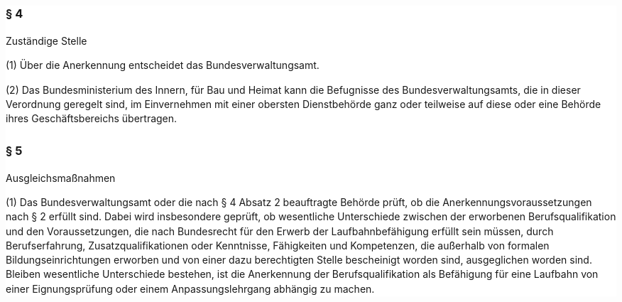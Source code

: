 ### § 4  
Zuständige Stelle

<div>

<div class="jnhtml">

<div>

<div class="jurAbsatz">

(1) Über die Anerkennung entscheidet das Bundesverwaltungsamt.

</div>

<div class="jurAbsatz">

(2) Das Bundesministerium des Innern, für Bau und Heimat kann die
Befugnisse des Bundesverwaltungsamts, die in dieser Verordnung geregelt
sind, im Einvernehmen mit einer obersten Dienstbehörde ganz oder
teilweise auf diese oder eine Behörde ihres Geschäftsbereichs
übertragen.

</div>

</div>

</div>

</div>

<span id="BJNR382400009BJNE000702311.html"></span>

### § 5  
Ausgleichsmaßnahmen

<div>

<div class="jnhtml">

<div>

<div class="jurAbsatz">

(1) Das Bundesverwaltungsamt oder die nach § 4 Absatz 2 beauftragte
Behörde prüft, ob die Anerkennungsvoraussetzungen nach § 2 erfüllt
sind. Dabei wird insbesondere geprüft, ob wesentliche Unterschiede
zwischen der erworbenen Berufsqualifikation und den Voraussetzungen, die
nach Bundesrecht für den Erwerb der Laufbahnbefähigung erfüllt sein
müssen, durch Berufserfahrung, Zusatzqualifikationen oder Kenntnisse,
Fähigkeiten und Kompetenzen, die außerhalb von formalen
Bildungseinrichtungen erworben und von einer dazu berechtigten Stelle
bescheinigt worden sind, ausgeglichen worden sind. Bleiben wesentliche
Unterschiede bestehen, ist die Anerkennung der Berufsqualifikation als
Befähigung für eine Laufbahn von einer Eignungsprüfung oder einem
Anpassungslehrgang abhängig zu machen.

</div>
